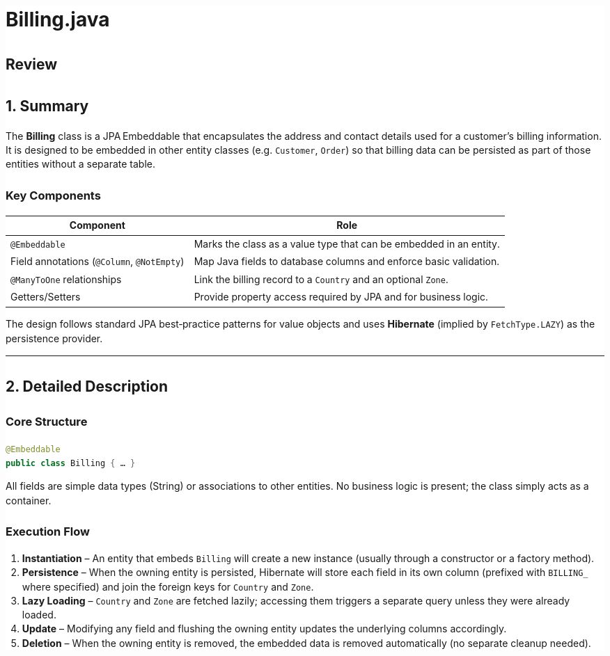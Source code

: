 # Billing.java

## Review

## 1. Summary

The **Billing** class is a JPA Embeddable that encapsulates the address and contact details used for a customer’s billing information.  
It is designed to be embedded in other entity classes (e.g. `Customer`, `Order`) so that billing data can be persisted as part of those entities without a separate table.

### Key Components
| Component | Role |
|-----------|------|
| `@Embeddable` | Marks the class as a value type that can be embedded in an entity. |
| Field annotations (`@Column`, `@NotEmpty`) | Map Java fields to database columns and enforce basic validation. |
| `@ManyToOne` relationships | Link the billing record to a `Country` and an optional `Zone`. |
| Getters/Setters | Provide property access required by JPA and for business logic. |

The design follows standard JPA best‑practice patterns for value objects and uses **Hibernate** (implied by `FetchType.LAZY`) as the persistence provider.

---

## 2. Detailed Description

### Core Structure
```java
@Embeddable
public class Billing { … }
```
All fields are simple data types (String) or associations to other entities. No business logic is present; the class simply acts as a container.

### Execution Flow
1. **Instantiation** – An entity that embeds `Billing` will create a new instance (usually through a constructor or a factory method).
2. **Persistence** – When the owning entity is persisted, Hibernate will store each field in its own column (prefixed with `BILLING_` where specified) and join the foreign keys for `Country` and `Zone`.
3. **Lazy Loading** – `Country` and `Zone` are fetched lazily; accessing them triggers a separate query unless they were already loaded.
4. **Update** – Modifying any field and flushing the owning entity updates the underlying columns accordingly.
5. **Deletion** – When the owning entity is removed, the embedded data is removed automatically (no separate cleanup needed).
